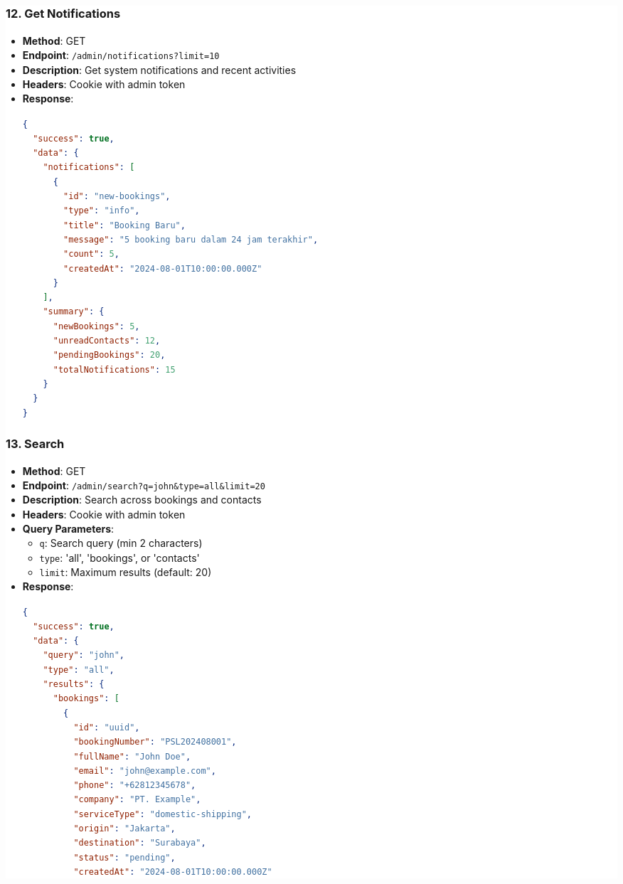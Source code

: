   ```json
  ```

### 12. Get Notifications

- **Method**: GET
- **Endpoint**: `/admin/notifications?limit=10`
- **Description**: Get system notifications and recent activities
- **Headers**: Cookie with admin token
- **Response**:
  ```json
  {
    "success": true,
    "data": {
      "notifications": [
        {
          "id": "new-bookings",
          "type": "info",
          "title": "Booking Baru",
          "message": "5 booking baru dalam 24 jam terakhir",
          "count": 5,
          "createdAt": "2024-08-01T10:00:00.000Z"
        }
      ],
      "summary": {
        "newBookings": 5,
        "unreadContacts": 12,
        "pendingBookings": 20,
        "totalNotifications": 15
      }
    }
  }
  ```

### 13. Search

- **Method**: GET
- **Endpoint**: `/admin/search?q=john&type=all&limit=20`
- **Description**: Search across bookings and contacts
- **Headers**: Cookie with admin token
- **Query Parameters**:
  - `q`: Search query (min 2 characters)
  - `type`: 'all', 'bookings', or 'contacts'
  - `limit`: Maximum results (default: 20)
- **Response**:
  ```json
  {
    "success": true,
    "data": {
      "query": "john",
      "type": "all",
      "results": {
        "bookings": [
          {
            "id": "uuid",
            "bookingNumber": "PSL202408001",
            "fullName": "John Doe",
            "email": "john@example.com",
            "phone": "+62812345678",
            "company": "PT. Example",
            "serviceType": "domestic-shipping",
            "origin": "Jakarta",
            "destination": "Surabaya",
            "status": "pending",
            "createdAt": "2024-08-01T10:00:00.000Z"
  ```